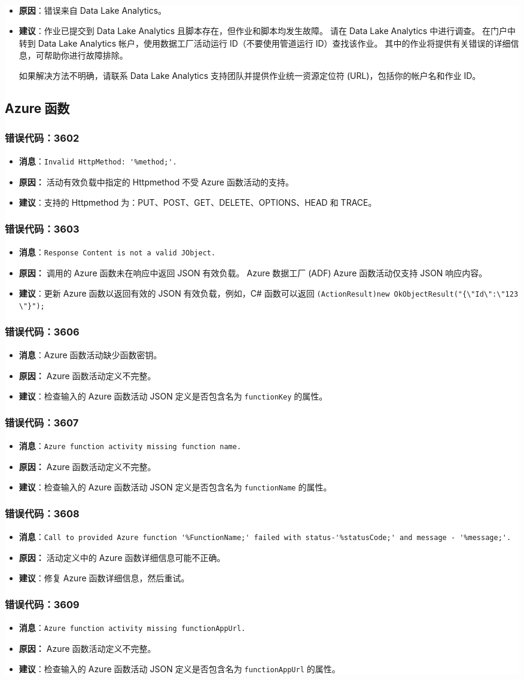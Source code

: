 - **原因**：错误来自 Data Lake Analytics。

- **建议**：作业已提交到 Data Lake Analytics 且脚本存在，但作业和脚本均发生故障。 请在 Data Lake Analytics 中进行调查。 在门户中转到 Data Lake Analytics 帐户，使用数据工厂活动运行 ID（不要使用管道运行 ID）查找该作业。 其中的作业将提供有关错误的详细信息，可帮助你进行故障排除。

   如果解决方法不明确，请联系 Data Lake Analytics 支持团队并提供作业统一资源定位符 (URL)，包括你的帐户名和作业 ID。
 
## <a name="azure-functions"></a>Azure 函数

### <a name="error-code-3602"></a>错误代码：3602

- **消息**：`Invalid HttpMethod: '%method;'.`

- **原因：** 活动有效负载中指定的 Httpmethod 不受 Azure 函数活动的支持。

- **建议**：支持的 Httpmethod 为：PUT、POST、GET、DELETE、OPTIONS、HEAD 和 TRACE。

### <a name="error-code-3603"></a>错误代码：3603

- **消息**：`Response Content is not a valid JObject.`

- **原因：** 调用的 Azure 函数未在响应中返回 JSON 有效负载。 Azure 数据工厂 (ADF) Azure 函数活动仅支持 JSON 响应内容。

- **建议**：更新 Azure 函数以返回有效的 JSON 有效负载，例如，C# 函数可以返回 `(ActionResult)new OkObjectResult("{\"Id\":\"123\"}");`

### <a name="error-code-3606"></a>错误代码：3606

- **消息**：Azure 函数活动缺少函数密钥。

- **原因：** Azure 函数活动定义不完整。

- **建议**：检查输入的 Azure 函数活动 JSON 定义是否包含名为 `functionKey` 的属性。

### <a name="error-code-3607"></a>错误代码：3607

- **消息**：`Azure function activity missing function name.`

- **原因：** Azure 函数活动定义不完整。

- **建议**：检查输入的 Azure 函数活动 JSON 定义是否包含名为 `functionName` 的属性。

### <a name="error-code-3608"></a>错误代码：3608

- **消息**：`Call to provided Azure function '%FunctionName;' failed with status-'%statusCode;' and message - '%message;'.`

- **原因：** 活动定义中的 Azure 函数详细信息可能不正确。

- **建议**：修复 Azure 函数详细信息，然后重试。

### <a name="error-code-3609"></a>错误代码：3609

- **消息**：`Azure function activity missing functionAppUrl.`

- **原因：** Azure 函数活动定义不完整。

- **建议**：检查输入的 Azure 函数活动 JSON 定义是否包含名为 `functionAppUrl` 的属性。
